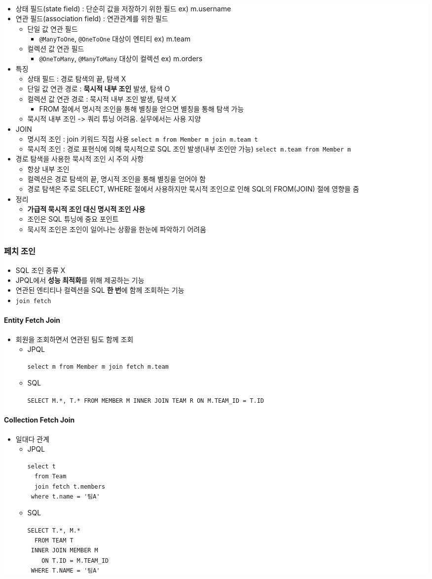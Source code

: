   - 상태 필드(state field) : 단순히 값을 저장하기 위한 필드 ex) m.username
  - 연관 필드(association field) : 연관관계를 위한 필드
    - 단일 값 연관 필드
      - ```@ManyToOne```, ```@OneToOne``` 대상이 엔티티 ex) m.team
    - 컬렉션 값 연관 필드
      - ```@OneToMany```, ```@ManyToMany``` 대상이 컬렉션 ex) m.orders
- 특징
  - 상태 필드 : 경로 탐색의 끝, 탐색 X
  - 단일 값 연관 경로 : **묵시적 내부 조인** 발생, 탐색 O
  - 컬렉션 값 연관 경로 : 묵시적 내부 조인 발생, 탐색 X
    - FROM 절에서 명시적 조인을 통해 별칭을 얻으면 별칭을 통해 탐색 가능
  - 묵시적 내부 조인 -> 쿼리 튜닝 어려움. 실무에서는 사용 지양
- JOIN
  - 명시적 조인 : join 키워드 직접 사용
    ```select m from Member m join m.team t```
  - 묵시적 조인 : 경로 표현식에 의해 묵시적으로 SQL 조인 발생(내부 조인만 가능)
    ```select m.team from Member m```
- 경로 탐색을 사용한 묵시적 조인 시 주의 사항
  - 항상 내부 조인
  - 컬렉션은 경로 탐색의 끝, 명시적 조인을 통해 별칭을 얻어야 함
  - 경로 탐색은 주로 SELECT, WHERE 절에서 사용하지만 묵시적 조인으로 인해 SQL의 FROM(JOIN) 절에 영향을 줌 
- 정리
  - **가급적 묵시적 조인 대신 명시적 조인 사용**
  - 조인은 SQL 튜닝에 중요 포인트
  - 묵시적 조인은 조인이 일어나는 상황을 한눈에 파악하기 어려움

### 페치 조인
- SQL 조인 종류 X
- JPQL에서 **성능 최적화**를 위해 제공하는 기능
- 연관된 엔티티나 컬렉션을 SQL **한 번**에 함께 조회하는 기능
- ```join fetch```

#### Entity Fetch Join
- 회원을 조회하면서 연관된 팀도 함께 조회
  - JPQL
    ```
    select m from Member m join fetch m.team
    ```
  - SQL
    ```
    SELECT M.*, T.* FROM MEMBER M INNER JOIN TEAM R ON M.TEAM_ID = T.ID
    ```

#### Collection Fetch Join
- 일대다 관계
  - JPQL
    ```
    select t
      from Team
      join fetch t.members
     where t.name = '팀A'
    ```
  - SQL
    ```
    SELECT T.*, M.*
      FROM TEAM T
     INNER JOIN MEMBER M
        ON T.ID = M.TEAM_ID
     WHERE T.NAME = '팀A'
    ```
